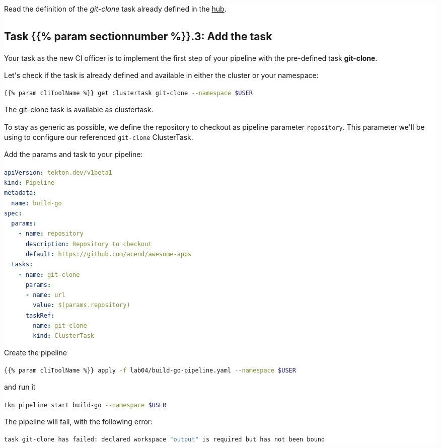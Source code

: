 Read the definition of the *git-clone* task already defined in the [hub](https://hub.tekton.dev/tekton/task/git-clone).


## Task {{% param sectionnumber %}}.3: Add the task

Your task as the new CI officer is to implement the first step of your pipeline with the pre-defined task **git-clone**.

Let's check if the task is already defined and available in either the cluster or your namespace:

```bash
{{% param cliToolName %}} get clustertask git-clone --namespace $USER 
```

The git-clone task is available as clustertask.

To stay as generic as possible, we define the repository to checkout as pipeline parameter `repository`. This parameter we'll be using to configure our referenced `git-clone` ClusterTask.

Add the params and task to your pipeline:

```yaml
apiVersion: tekton.dev/v1beta1
kind: Pipeline
metadata:
  name: build-go
spec:
  params:
    - name: repository
      description: Repository to checkout
      default: https://github.com/acend/awesome-apps
  tasks:
    - name: git-clone
      params:
      - name: url
        value: $(params.repository)
      taskRef:
        name: git-clone
        kind: ClusterTask
```

Create the pipeline

```bash
{{% param cliToolName %}} apply -f lab04/build-go-pipeline.yaml --namespace $USER 
```

and run it

```bash
tkn pipeline start build-go --namespace $USER 
```

The pipeline will fail, with the following error:

```bash
task git-clone has failed: declared workspace "output" is required but has not been bound
```
